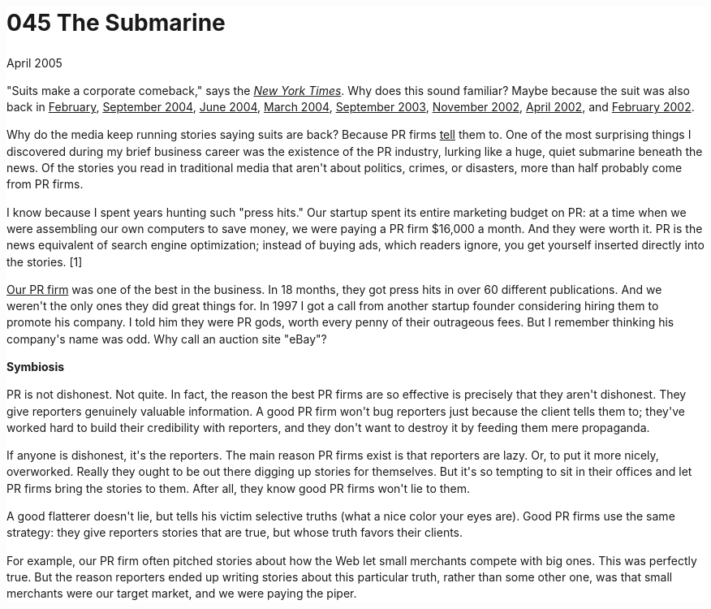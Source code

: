 # 045 The Submarine


  
 
  
 April 2005   
  
 "Suits make a corporate comeback," says the [_New York 
Times_](http://www.nytimes.com/2005/04/14/fashion/thursdaystyles/14peacock.html?ex=1271131200&en=e96f2670387e3636&ei=5090&partner=rssuserland).
 Why does this sound familiar? Maybe because the suit was also back in [February](http://www.cvbizlink.com/articles/2005/04/07/news/news/doc42406f05edf53293947237.prt), [September 2004](http://www.usatoday.com/money/industries/retail/2004-09-01-suits_x.htm), [June 2004](http://www.cnn.com/2004/BUSINESS/06/23/go.fashion.jones/), [March 2004](http://www.post-gazette.com/pg/04062/279616.stm), [September 2003](http://www.southcoasttoday.com/daily/09-03/09-21-03/c01li238.htm), [November 2002](http://www.businessweek.com/magazine/content/02_46/b3808122.htm), [April 2002](http://www.pittsburghlive.com/x/s_65540.html), and [February 2002](http://news.bbc.co.uk/1/hi/business/1836010.stm).   
  
 Why do the media keep running stories saying suits are back? Because PR firms [tell](http://www.maximumexposurepr.com/middleMAA.html) them to. One of the most surprising things I discovered during my brief business career was the existence of the PR industry, lurking like a huge, quiet submarine beneath the news. Of the stories you read in traditional media that aren't about politics, crimes, or disasters, more than half probably come from PR firms.   
  
 I know because I spent years hunting such "press hits." Our startup spent its entire marketing budget on PR: at a time when we were assembling our own computers to save money, we were paying a PR firm $16,000 a month. And they were worth it. PR is the news equivalent of search engine optimization; instead of buying ads, which readers ignore, you get yourself inserted directly into the stories. [1]   
  
 [Our PR firm](http://schwartz-pr.com/client_coverage.php) was one of the best in the business. In 18 months, they got press hits in over 60 different publications.  And we weren't the only ones they did great things for. In 1997 I got a call from another startup founder considering hiring them to promote his company. I told him they were PR gods, worth every penny of their outrageous fees. But I remember thinking his company's name was odd. Why call an auction site "eBay"?   
  
 **Symbiosis**   
  
 PR is not dishonest. Not quite. In fact, the reason the best PR firms are so effective is precisely that they aren't dishonest. They give reporters genuinely valuable information. A good PR firm won't bug reporters just because the client tells them to; they've worked hard to build their credibility with reporters, and they don't want to destroy it by feeding them mere propaganda.   
  
 If anyone is dishonest, it's the reporters. The main reason PR firms exist is that reporters are lazy. Or, to put it more nicely, overworked. Really they ought to be out there digging up stories for themselves. But it's so tempting to sit in their offices and let PR firms bring the stories to them. After all, they know good PR firms won't lie to them.   
  
 A good flatterer doesn't lie, but tells his victim selective truths (what a nice color your eyes are). Good PR firms use the same strategy: they give reporters stories that are true, but whose truth favors their clients.   
  
 For example, our PR firm often pitched stories about how the Web let small merchants compete with big ones. This was perfectly true. But the reason reporters ended up writing stories about this particular truth, rather than some other one, was that small merchants were our target market, and we were paying the piper.   
  